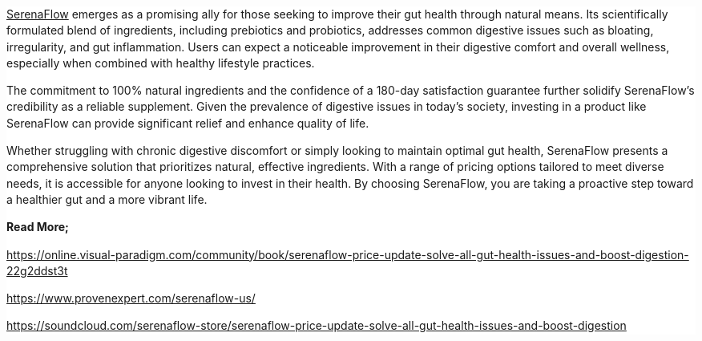<p><a href="https://startupcentrum.com/tech-center/serenaflow-price-update-solve-all-gut-health-issues-and-boost-digestion">SerenaFlow</a> emerges as a promising ally for those seeking to improve their gut health through natural means. Its scientifically formulated blend of ingredients, including prebiotics and probiotics, addresses common digestive issues such as bloating, irregularity, and gut inflammation. Users can expect a noticeable improvement in their digestive comfort and overall wellness, especially when combined with healthy lifestyle practices.</p>
<p>The commitment to 100% natural ingredients and the confidence of a 180-day satisfaction guarantee further solidify SerenaFlow&rsquo;s credibility as a reliable supplement. Given the prevalence of digestive issues in today&rsquo;s society, investing in a product like SerenaFlow can provide significant relief and enhance quality of life.</p>
<p>Whether struggling with chronic digestive discomfort or simply looking to maintain optimal gut health, SerenaFlow presents a comprehensive solution that prioritizes natural, effective ingredients. With a range of pricing options tailored to meet diverse needs, it is accessible for anyone looking to invest in their health. By choosing SerenaFlow, you are taking a proactive step toward a healthier gut and a more vibrant life.</p>
<p><strong>Read More;</strong></p>
<p><a href="https://online.visual-paradigm.com/community/book/serenaflow-price-update-solve-all-gut-health-issues-and-boost-digestion-22g2ddst3t">https://online.visual-paradigm.com/community/book/serenaflow-price-update-solve-all-gut-health-issues-and-boost-digestion-22g2ddst3t</a></p>
<p><a href="https://www.provenexpert.com/serenaflow-us/">https://www.provenexpert.com/serenaflow-us/</a></p>
<p><a href="https://soundcloud.com/serenaflow-store/serenaflow-price-update-solve-all-gut-health-issues-and-boost-digestion">https://soundcloud.com/serenaflow-store/serenaflow-price-update-solve-all-gut-health-issues-and-boost-digestion</a></p>
